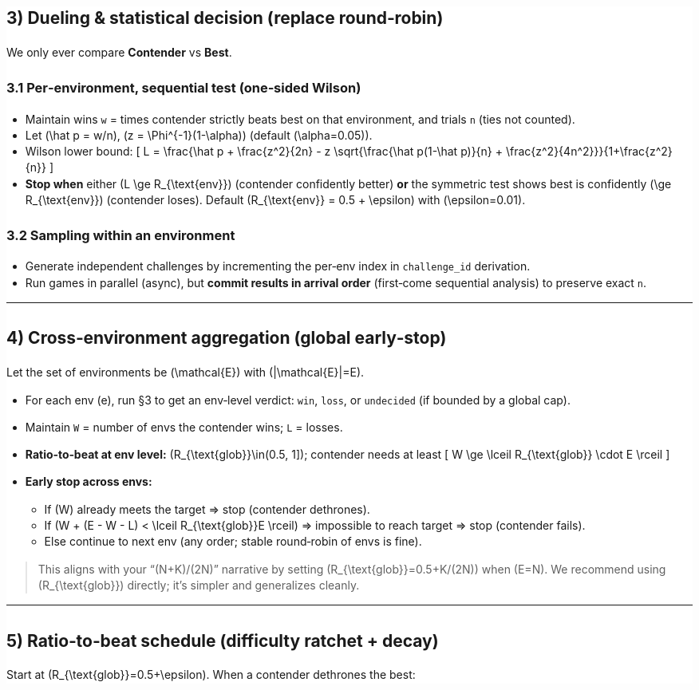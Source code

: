 ## 3) Dueling & statistical decision (replace round‑robin)

We only ever compare **Contender** vs **Best**.

### 3.1 Per‑environment, sequential test (one‑sided Wilson)

* Maintain wins `w` = times contender strictly beats best on that environment, and trials `n` (ties not counted).
* Let (\hat p = w/n), (z = \Phi^{-1}(1-\alpha)) (default (\alpha=0.05)).
* Wilson lower bound:
  [
  L = \frac{\hat p + \frac{z^2}{2n} - z \sqrt{\frac{\hat p(1-\hat p)}{n} + \frac{z^2}{4n^2}}}{1+\frac{z^2}{n}}
  ]
* **Stop when** either (L \ge R_{\text{env}}) (contender confidently better) **or** the symmetric test shows best is confidently (\ge R_{\text{env}}) (contender loses). Default (R_{\text{env}} = 0.5 + \epsilon) with (\epsilon=0.01).

### 3.2 Sampling within an environment

* Generate independent challenges by incrementing the per‑env index in `challenge_id` derivation.
* Run games in parallel (async), but **commit results in arrival order** (first‑come sequential analysis) to preserve exact `n`.

---

## 4) Cross‑environment aggregation (global early‑stop)

Let the set of environments be (\mathcal{E}) with (|\mathcal{E}|=E).

* For each env (e), run §3 to get an env‑level verdict: `win`, `loss`, or `undecided` (if bounded by a global cap).
* Maintain `W` = number of envs the contender wins; `L` = losses.
* **Ratio‑to‑beat at env level:** (R_{\text{glob}}\in(0.5, 1]); contender needs at least
  [
  W \ge \lceil R_{\text{glob}} \cdot E \rceil
  ]
* **Early stop across envs:**

  * If (W) already meets the target ⇒ stop (contender dethrones).
  * If (W + (E - W - L) < \lceil R_{\text{glob}}E \rceil) ⇒ impossible to reach target ⇒ stop (contender fails).
  * Else continue to next env (any order; stable round‑robin of envs is fine).

> This aligns with your “(N+K)/(2N)” narrative by setting (R_{\text{glob}}=0.5+K/(2N)) when (E=N). We recommend using (R_{\text{glob}}) directly; it’s simpler and generalizes cleanly.

---

## 5) Ratio‑to‑beat schedule (difficulty ratchet + decay)

Start at (R_{\text{glob}}=0.5+\epsilon). When a contender dethrones the best:
